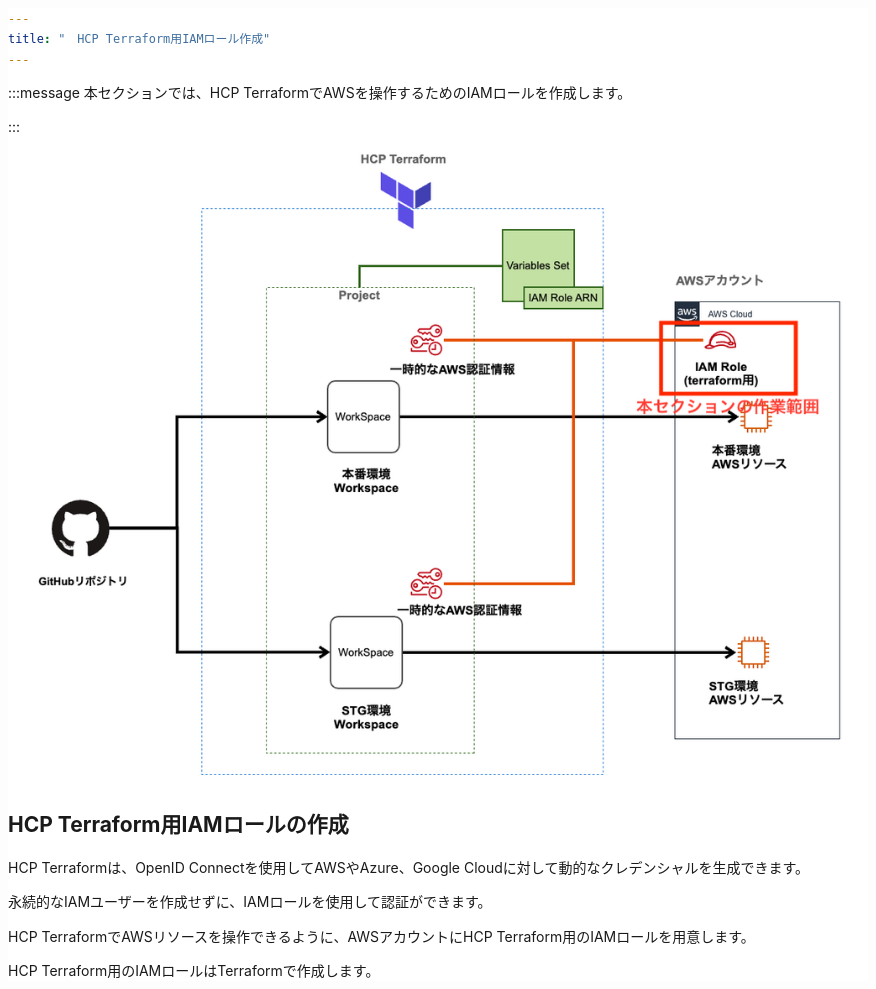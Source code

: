 ```yaml
---
title: "　HCP Terraform用IAMロール作成"
---
```


:::message
本セクションでは、HCP TerraformでAWSを操作するためのIAMロールを作成します。

:::

![](/images/chapter_5/02-diagram.png)

## HCP Terraform用IAMロールの作成

HCP Terraformは、OpenID Connectを使用してAWSやAzure、Google Cloudに対して動的なクレデンシャルを生成できます。

永続的なIAMユーザーを作成せずに、IAMロールを使用して認証ができます。

HCP TerraformでAWSリソースを操作できるように、AWSアカウントにHCP Terraform用のIAMロールを用意します。

HCP Terraform用のIAMロールはTerraformで作成します。
